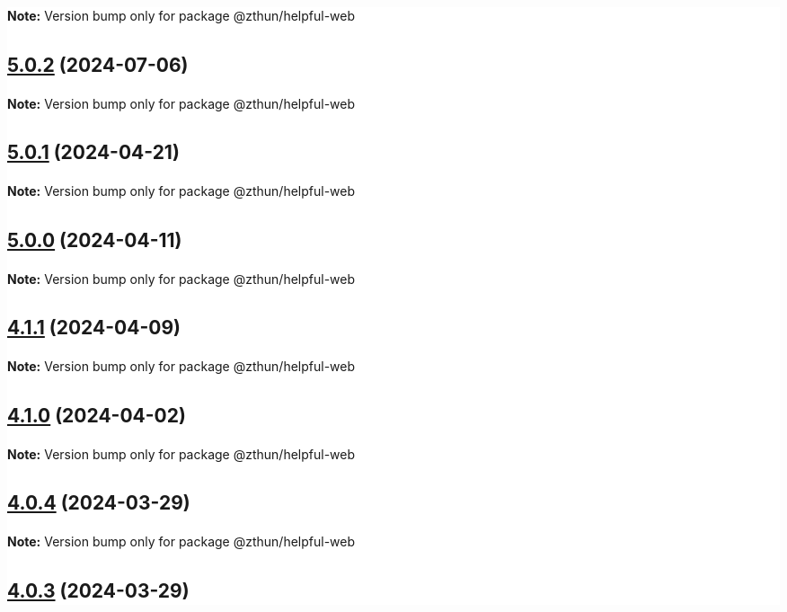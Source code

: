 **Note:** Version bump only for package @zthun/helpful-web





## [5.0.2](https://github.com/zthun/helpful/compare/v5.0.1...v5.0.2) (2024-07-06)

**Note:** Version bump only for package @zthun/helpful-web





## [5.0.1](https://github.com/zthun/helpful/compare/v5.0.0...v5.0.1) (2024-04-21)

**Note:** Version bump only for package @zthun/helpful-web





## [5.0.0](https://github.com/zthun/helpful/compare/v4.1.2...v5.0.0) (2024-04-11)

**Note:** Version bump only for package @zthun/helpful-web





## [4.1.1](https://github.com/zthun/helpful/compare/v4.1.0...v4.1.1) (2024-04-09)

**Note:** Version bump only for package @zthun/helpful-web





## [4.1.0](https://github.com/zthun/helpful/compare/v4.0.4...v4.1.0) (2024-04-02)

**Note:** Version bump only for package @zthun/helpful-web





## [4.0.4](https://github.com/zthun/helpful/compare/v4.0.3...v4.0.4) (2024-03-29)

**Note:** Version bump only for package @zthun/helpful-web





## [4.0.3](https://github.com/zthun/helpful/compare/v4.0.2...v4.0.3) (2024-03-29)
